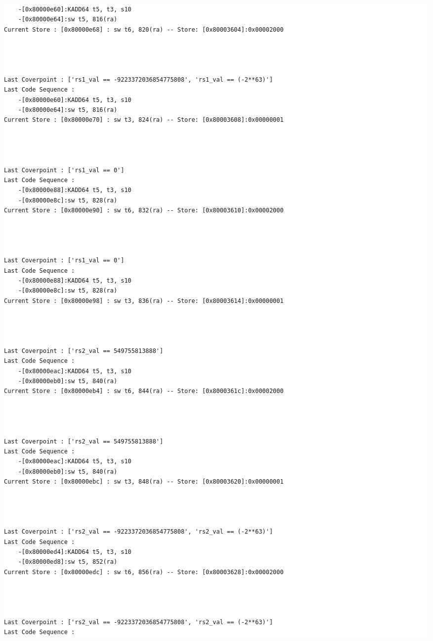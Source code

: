 ```
	-[0x80000e60]:KADD64 t5, t3, s10
	-[0x80000e64]:sw t5, 816(ra)
Current Store : [0x80000e68] : sw t6, 820(ra) -- Store: [0x80003604]:0x00002000




Last Coverpoint : ['rs1_val == -9223372036854775808', 'rs1_val == (-2**63)']
Last Code Sequence : 
	-[0x80000e60]:KADD64 t5, t3, s10
	-[0x80000e64]:sw t5, 816(ra)
Current Store : [0x80000e70] : sw t3, 824(ra) -- Store: [0x80003608]:0x00000001




Last Coverpoint : ['rs1_val == 0']
Last Code Sequence : 
	-[0x80000e88]:KADD64 t5, t3, s10
	-[0x80000e8c]:sw t5, 828(ra)
Current Store : [0x80000e90] : sw t6, 832(ra) -- Store: [0x80003610]:0x00002000




Last Coverpoint : ['rs1_val == 0']
Last Code Sequence : 
	-[0x80000e88]:KADD64 t5, t3, s10
	-[0x80000e8c]:sw t5, 828(ra)
Current Store : [0x80000e98] : sw t3, 836(ra) -- Store: [0x80003614]:0x00000001




Last Coverpoint : ['rs2_val == 549755813888']
Last Code Sequence : 
	-[0x80000eac]:KADD64 t5, t3, s10
	-[0x80000eb0]:sw t5, 840(ra)
Current Store : [0x80000eb4] : sw t6, 844(ra) -- Store: [0x8000361c]:0x00002000




Last Coverpoint : ['rs2_val == 549755813888']
Last Code Sequence : 
	-[0x80000eac]:KADD64 t5, t3, s10
	-[0x80000eb0]:sw t5, 840(ra)
Current Store : [0x80000ebc] : sw t3, 848(ra) -- Store: [0x80003620]:0x00000001




Last Coverpoint : ['rs2_val == -9223372036854775808', 'rs2_val == (-2**63)']
Last Code Sequence : 
	-[0x80000ed4]:KADD64 t5, t3, s10
	-[0x80000ed8]:sw t5, 852(ra)
Current Store : [0x80000edc] : sw t6, 856(ra) -- Store: [0x80003628]:0x00002000




Last Coverpoint : ['rs2_val == -9223372036854775808', 'rs2_val == (-2**63)']
Last Code Sequence : 
```
